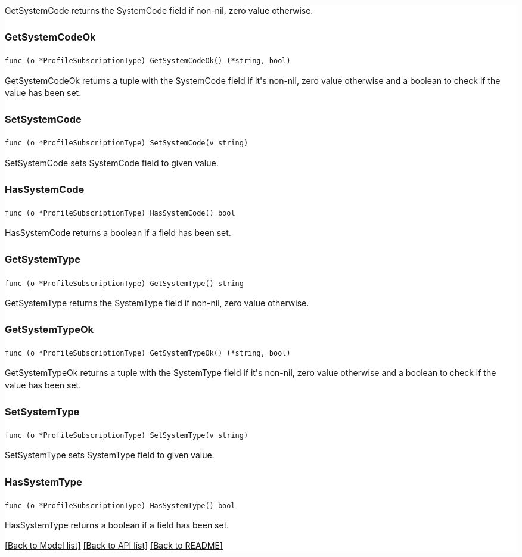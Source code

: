 GetSystemCode returns the SystemCode field if non-nil, zero value otherwise.

### GetSystemCodeOk

`func (o *ProfileSubscriptionType) GetSystemCodeOk() (*string, bool)`

GetSystemCodeOk returns a tuple with the SystemCode field if it's non-nil, zero value otherwise
and a boolean to check if the value has been set.

### SetSystemCode

`func (o *ProfileSubscriptionType) SetSystemCode(v string)`

SetSystemCode sets SystemCode field to given value.

### HasSystemCode

`func (o *ProfileSubscriptionType) HasSystemCode() bool`

HasSystemCode returns a boolean if a field has been set.

### GetSystemType

`func (o *ProfileSubscriptionType) GetSystemType() string`

GetSystemType returns the SystemType field if non-nil, zero value otherwise.

### GetSystemTypeOk

`func (o *ProfileSubscriptionType) GetSystemTypeOk() (*string, bool)`

GetSystemTypeOk returns a tuple with the SystemType field if it's non-nil, zero value otherwise
and a boolean to check if the value has been set.

### SetSystemType

`func (o *ProfileSubscriptionType) SetSystemType(v string)`

SetSystemType sets SystemType field to given value.

### HasSystemType

`func (o *ProfileSubscriptionType) HasSystemType() bool`

HasSystemType returns a boolean if a field has been set.


[[Back to Model list]](../README.md#documentation-for-models) [[Back to API list]](../README.md#documentation-for-api-endpoints) [[Back to README]](../README.md)


